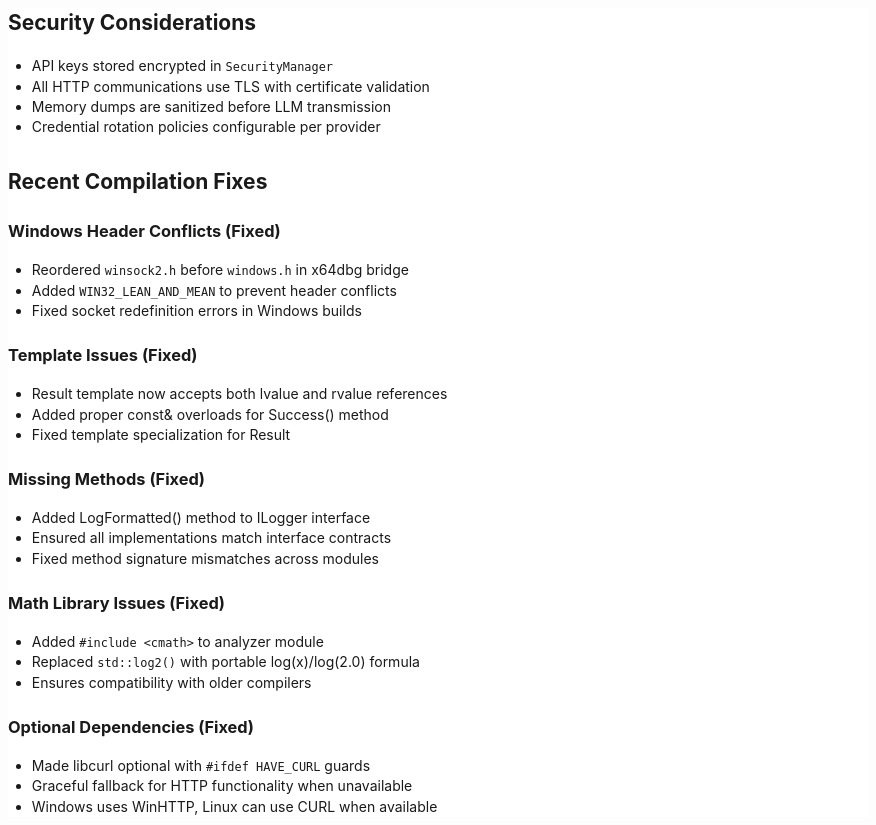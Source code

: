 ## Security Considerations

- API keys stored encrypted in `SecurityManager`
- All HTTP communications use TLS with certificate validation
- Memory dumps are sanitized before LLM transmission
- Credential rotation policies configurable per provider

## Recent Compilation Fixes

### Windows Header Conflicts (Fixed)
- Reordered `winsock2.h` before `windows.h` in x64dbg bridge
- Added `WIN32_LEAN_AND_MEAN` to prevent header conflicts
- Fixed socket redefinition errors in Windows builds

### Template Issues (Fixed)
- Result<T> template now accepts both lvalue and rvalue references
- Added proper const& overloads for Success() method
- Fixed template specialization for Result<void>

### Missing Methods (Fixed)
- Added LogFormatted() method to ILogger interface
- Ensured all implementations match interface contracts
- Fixed method signature mismatches across modules

### Math Library Issues (Fixed)
- Added `#include <cmath>` to analyzer module
- Replaced `std::log2()` with portable log(x)/log(2.0) formula
- Ensures compatibility with older compilers

### Optional Dependencies (Fixed)
- Made libcurl optional with `#ifdef HAVE_CURL` guards
- Graceful fallback for HTTP functionality when unavailable
- Windows uses WinHTTP, Linux can use CURL when available